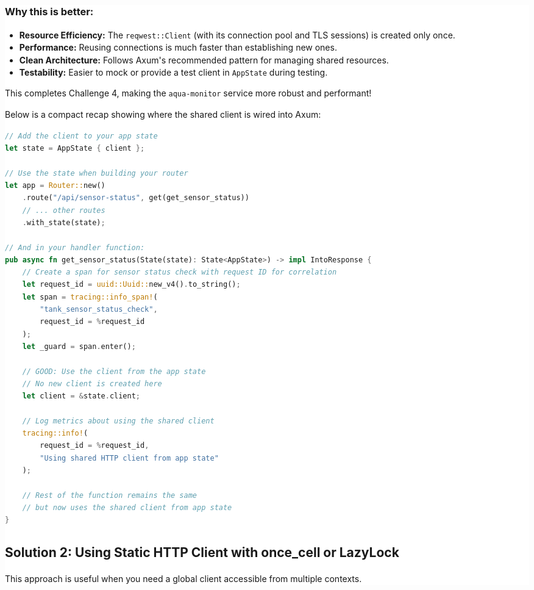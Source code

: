 ### Why this is better:

*   **Resource Efficiency:** The `reqwest::Client` (with its connection pool and TLS sessions) is created only once.
*   **Performance:** Reusing connections is much faster than establishing new ones.
*   **Clean Architecture:** Follows Axum's recommended pattern for managing shared resources.
*   **Testability:** Easier to mock or provide a test client in `AppState` during testing.

This completes Challenge 4, making the `aqua-monitor` service more robust and performant!

Below is a compact recap showing where the shared client is wired into Axum:

```rust
// Add the client to your app state
let state = AppState { client };

// Use the state when building your router
let app = Router::new()
    .route("/api/sensor-status", get(get_sensor_status))
    // ... other routes
    .with_state(state);

// And in your handler function:
pub async fn get_sensor_status(State(state): State<AppState>) -> impl IntoResponse {
    // Create a span for sensor status check with request ID for correlation
    let request_id = uuid::Uuid::new_v4().to_string();
    let span = tracing::info_span!(
        "tank_sensor_status_check",
        request_id = %request_id
    );
    let _guard = span.enter();

    // GOOD: Use the client from the app state
    // No new client is created here
    let client = &state.client;
    
    // Log metrics about using the shared client
    tracing::info!(
        request_id = %request_id,
        "Using shared HTTP client from app state"
    );
    
    // Rest of the function remains the same
    // but now uses the shared client from app state
}
```


## Solution 2: Using Static HTTP Client with once_cell or LazyLock

This approach is useful when you need a global client accessible from multiple contexts.
